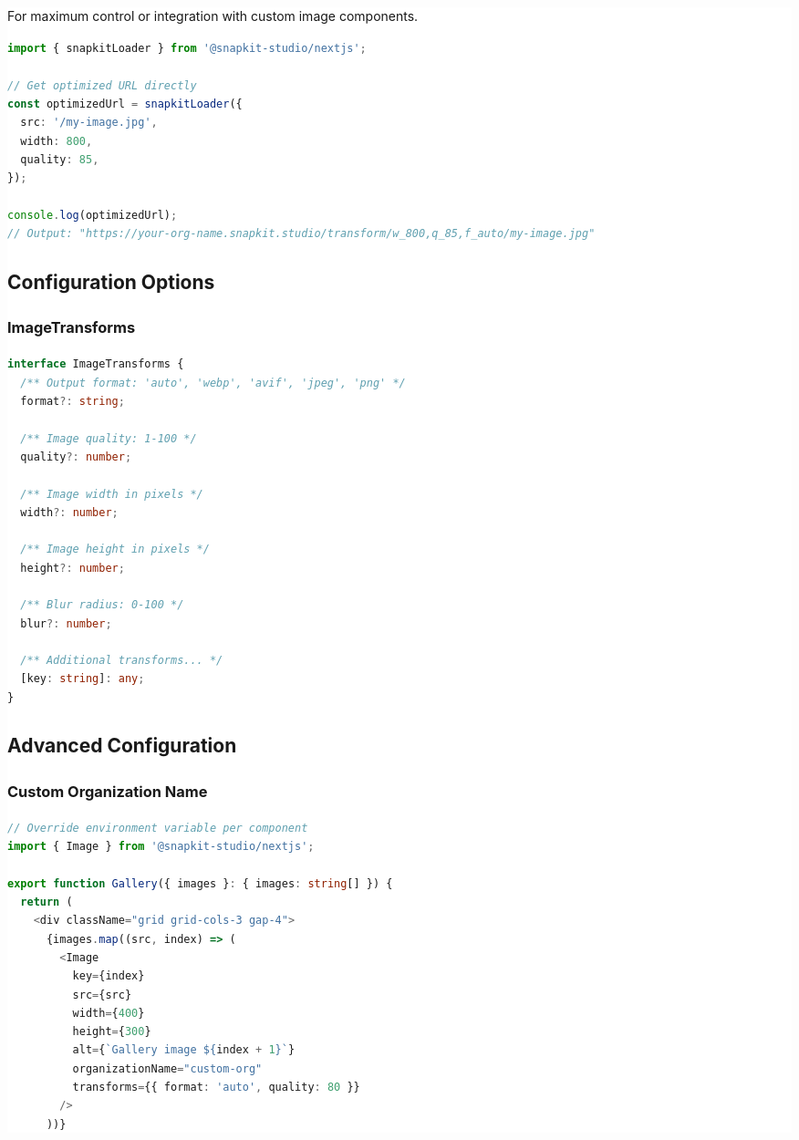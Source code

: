 For maximum control or integration with custom image components.

```typescript
import { snapkitLoader } from '@snapkit-studio/nextjs';

// Get optimized URL directly
const optimizedUrl = snapkitLoader({
  src: '/my-image.jpg',
  width: 800,
  quality: 85,
});

console.log(optimizedUrl);
// Output: "https://your-org-name.snapkit.studio/transform/w_800,q_85,f_auto/my-image.jpg"
```

## Configuration Options

### ImageTransforms

```typescript
interface ImageTransforms {
  /** Output format: 'auto', 'webp', 'avif', 'jpeg', 'png' */
  format?: string;

  /** Image quality: 1-100 */
  quality?: number;

  /** Image width in pixels */
  width?: number;

  /** Image height in pixels */
  height?: number;

  /** Blur radius: 0-100 */
  blur?: number;

  /** Additional transforms... */
  [key: string]: any;
}
```

## Advanced Configuration

### Custom Organization Name

```typescript
// Override environment variable per component
import { Image } from '@snapkit-studio/nextjs';

export function Gallery({ images }: { images: string[] }) {
  return (
    <div className="grid grid-cols-3 gap-4">
      {images.map((src, index) => (
        <Image
          key={index}
          src={src}
          width={400}
          height={300}
          alt={`Gallery image ${index + 1}`}
          organizationName="custom-org"
          transforms={{ format: 'auto', quality: 80 }}
        />
      ))}
```